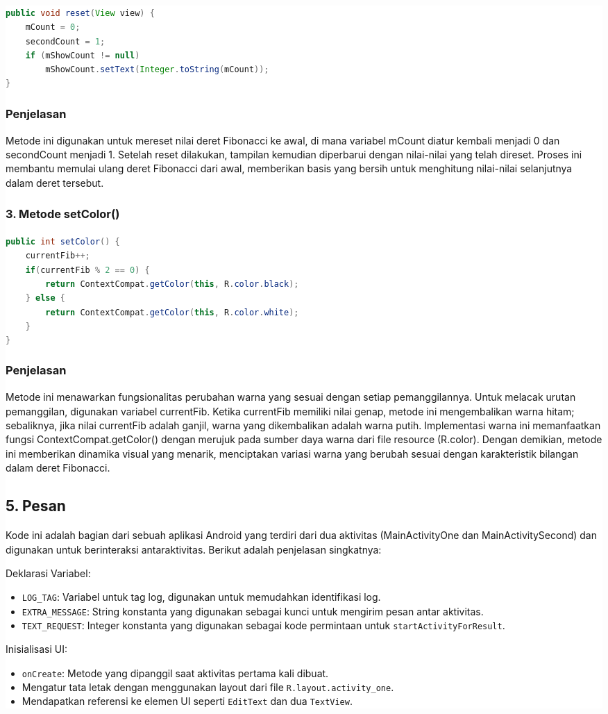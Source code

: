 ```JAVA
public void reset(View view) {
    mCount = 0;
    secondCount = 1;
    if (mShowCount != null)
        mShowCount.setText(Integer.toString(mCount));
}
```

### Penjelasan

Metode ini digunakan untuk mereset nilai deret Fibonacci ke awal, di mana variabel mCount diatur kembali menjadi 0 dan secondCount menjadi 1. Setelah reset dilakukan, tampilan kemudian diperbarui dengan nilai-nilai yang telah direset. Proses ini membantu memulai ulang deret Fibonacci dari awal, memberikan basis yang bersih untuk menghitung nilai-nilai selanjutnya dalam deret tersebut.

### 3. Metode setColor()

```JAVA
public int setColor() {
    currentFib++;
    if(currentFib % 2 == 0) {
        return ContextCompat.getColor(this, R.color.black);
    } else {
        return ContextCompat.getColor(this, R.color.white);
    }
}
```

### Penjelasan

Metode ini menawarkan fungsionalitas perubahan warna yang sesuai dengan setiap pemanggilannya. Untuk melacak urutan pemanggilan, digunakan variabel currentFib. Ketika currentFib memiliki nilai genap, metode ini mengembalikan warna hitam; sebaliknya, jika nilai currentFib adalah ganjil, warna yang dikembalikan adalah warna putih. Implementasi warna ini memanfaatkan fungsi ContextCompat.getColor() dengan merujuk pada sumber daya warna dari file resource (R.color). Dengan demikian, metode ini memberikan dinamika visual yang menarik, menciptakan variasi warna yang berubah sesuai dengan karakteristik bilangan dalam deret Fibonacci.

## 5. Pesan
Kode ini adalah bagian dari sebuah aplikasi Android yang terdiri dari dua aktivitas (MainActivityOne dan MainActivitySecond) dan digunakan untuk berinteraksi antaraktivitas. Berikut adalah penjelasan singkatnya:

Deklarasi Variabel:
- `LOG_TAG`: Variabel untuk tag log, digunakan untuk memudahkan identifikasi log.
- `EXTRA_MESSAGE`: String konstanta yang digunakan sebagai kunci untuk mengirim pesan antar aktivitas.
- `TEXT_REQUEST`: Integer konstanta yang digunakan sebagai kode permintaan untuk `startActivityForResult`.

Inisialisasi UI:
- `onCreate`: Metode yang dipanggil saat aktivitas pertama kali dibuat.
- Mengatur tata letak dengan menggunakan layout dari file `R.layout.activity_one`.
- Mendapatkan referensi ke elemen UI seperti `EditText` dan dua `TextView`.
